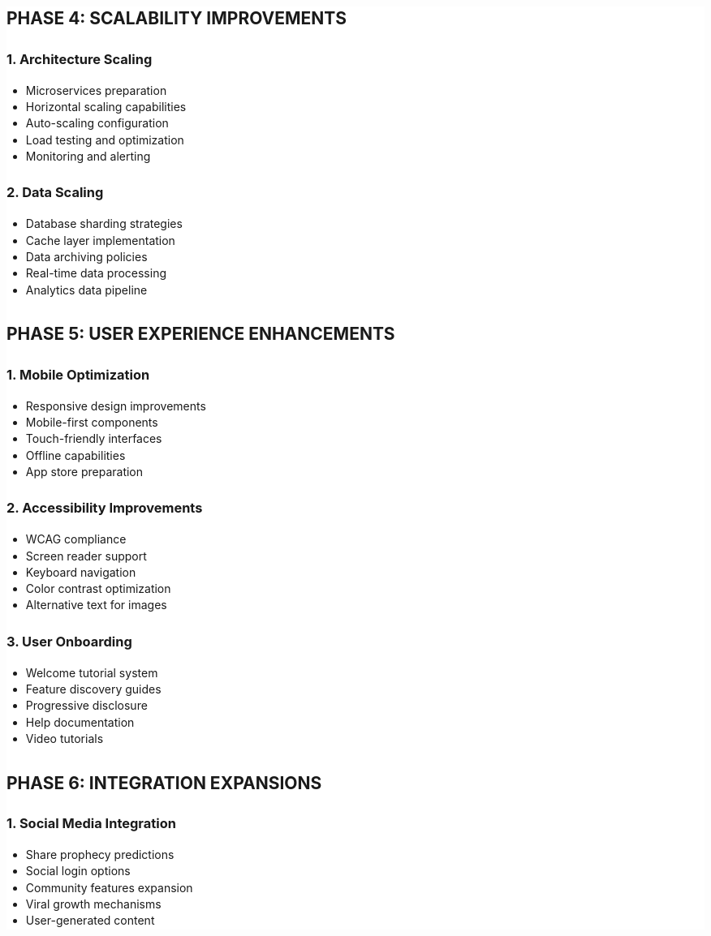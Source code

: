 ## PHASE 4: SCALABILITY IMPROVEMENTS

### 1. Architecture Scaling
- Microservices preparation
- Horizontal scaling capabilities
- Auto-scaling configuration
- Load testing and optimization
- Monitoring and alerting

### 2. Data Scaling
- Database sharding strategies
- Cache layer implementation
- Data archiving policies
- Real-time data processing
- Analytics data pipeline

## PHASE 5: USER EXPERIENCE ENHANCEMENTS

### 1. Mobile Optimization
- Responsive design improvements
- Mobile-first components
- Touch-friendly interfaces
- Offline capabilities
- App store preparation

### 2. Accessibility Improvements
- WCAG compliance
- Screen reader support
- Keyboard navigation
- Color contrast optimization
- Alternative text for images

### 3. User Onboarding
- Welcome tutorial system
- Feature discovery guides
- Progressive disclosure
- Help documentation
- Video tutorials

## PHASE 6: INTEGRATION EXPANSIONS

### 1. Social Media Integration
- Share prophecy predictions
- Social login options
- Community features expansion
- Viral growth mechanisms
- User-generated content
